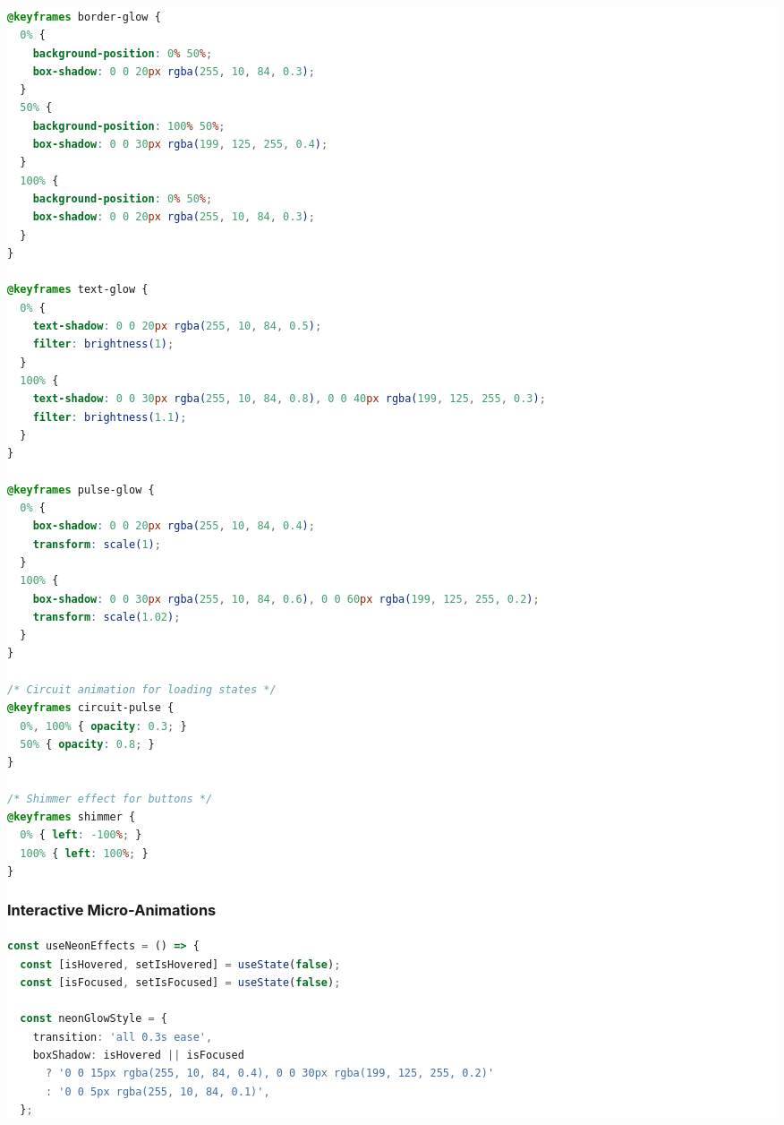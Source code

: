 ```css
@keyframes border-glow {
  0% { 
    background-position: 0% 50%;
    box-shadow: 0 0 20px rgba(255, 10, 84, 0.3);
  }
  50% { 
    background-position: 100% 50%;
    box-shadow: 0 0 30px rgba(199, 125, 255, 0.4);
  }
  100% { 
    background-position: 0% 50%;
    box-shadow: 0 0 20px rgba(255, 10, 84, 0.3);
  }
}

@keyframes text-glow {
  0% { 
    text-shadow: 0 0 20px rgba(255, 10, 84, 0.5);
    filter: brightness(1);
  }
  100% { 
    text-shadow: 0 0 30px rgba(255, 10, 84, 0.8), 0 0 40px rgba(199, 125, 255, 0.3);
    filter: brightness(1.1);
  }
}

@keyframes pulse-glow {
  0% { 
    box-shadow: 0 0 20px rgba(255, 10, 84, 0.4);
    transform: scale(1);
  }
  100% { 
    box-shadow: 0 0 30px rgba(255, 10, 84, 0.6), 0 0 60px rgba(199, 125, 255, 0.2);
    transform: scale(1.02);
  }
}

/* Circuit animation for loading states */
@keyframes circuit-pulse {
  0%, 100% { opacity: 0.3; }
  50% { opacity: 0.8; }
}

/* Shimmer effect for buttons */
@keyframes shimmer {
  0% { left: -100%; }
  100% { left: 100%; }
}
```

### Interactive Micro-Animations
```typescript
const useNeonEffects = () => {
  const [isHovered, setIsHovered] = useState(false);
  const [isFocused, setIsFocused] = useState(false);

  const neonGlowStyle = {
    transition: 'all 0.3s ease',
    boxShadow: isHovered || isFocused 
      ? '0 0 15px rgba(255, 10, 84, 0.4), 0 0 30px rgba(199, 125, 255, 0.2)'
      : '0 0 5px rgba(255, 10, 84, 0.1)',
  };

```
